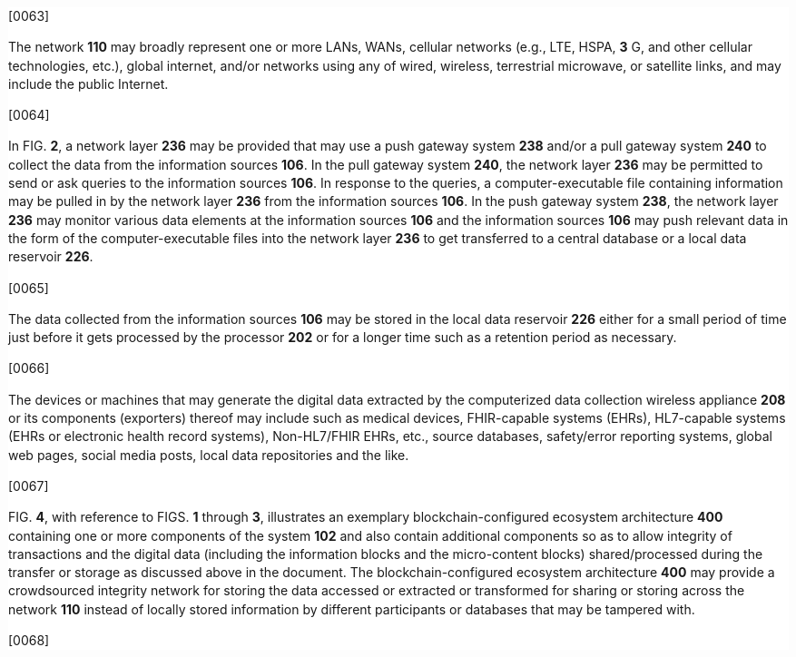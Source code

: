 [0063]

The network **110** may broadly represent one or more LANs, WANs, cellular networks (e.g., LTE, HSPA, **3** G, and other cellular technologies, etc.), global internet, and/or networks using any of wired, wireless, terrestrial microwave, or satellite links, and may include the public Internet.

[0064]

In FIG. **2**, a network layer **236** may be provided that may use a push gateway system **238** and/or a pull gateway system **240** to collect the data from the information sources **106**. In the pull gateway system **240**, the network layer **236** may be permitted to send or ask queries to the information sources **106**. In response to the queries, a computer-executable file containing information may be pulled in by the network layer **236** from the information sources **106**. In the push gateway system **238**, the network layer **236** may monitor various data elements at the information sources **106** and the information sources **106** may push relevant data in the form of the computer-executable files into the network layer **236** to get transferred to a central database or a local data reservoir **226**.

[0065]

The data collected from the information sources **106** may be stored in the local data reservoir **226** either for a small period of time just before it gets processed by the processor **202** or for a longer time such as a retention period as necessary.

[0066]

The devices or machines that may generate the digital data extracted by the computerized data collection wireless appliance **208** or its components (exporters) thereof may include such as medical devices, FHIR-capable systems (EHRs), HL7-capable systems (EHRs or electronic health record systems), Non-HL7/FHIR EHRs, etc., source databases, safety/error reporting systems, global web pages, social media posts, local data repositories and the like.

[0067]

FIG. **4**, with reference to FIGS. **1** through **3**, illustrates an exemplary blockchain-configured ecosystem architecture **400** containing one or more components of the system **102** and also contain additional components so as to allow integrity of transactions and the digital data (including the information blocks and the micro-content blocks) shared/processed during the transfer or storage as discussed above in the document. The blockchain-configured ecosystem architecture **400** may provide a crowdsourced integrity network for storing the data accessed or extracted or transformed for sharing or storing across the network **110** instead of locally stored information by different participants or databases that may be tampered with.

[0068]
